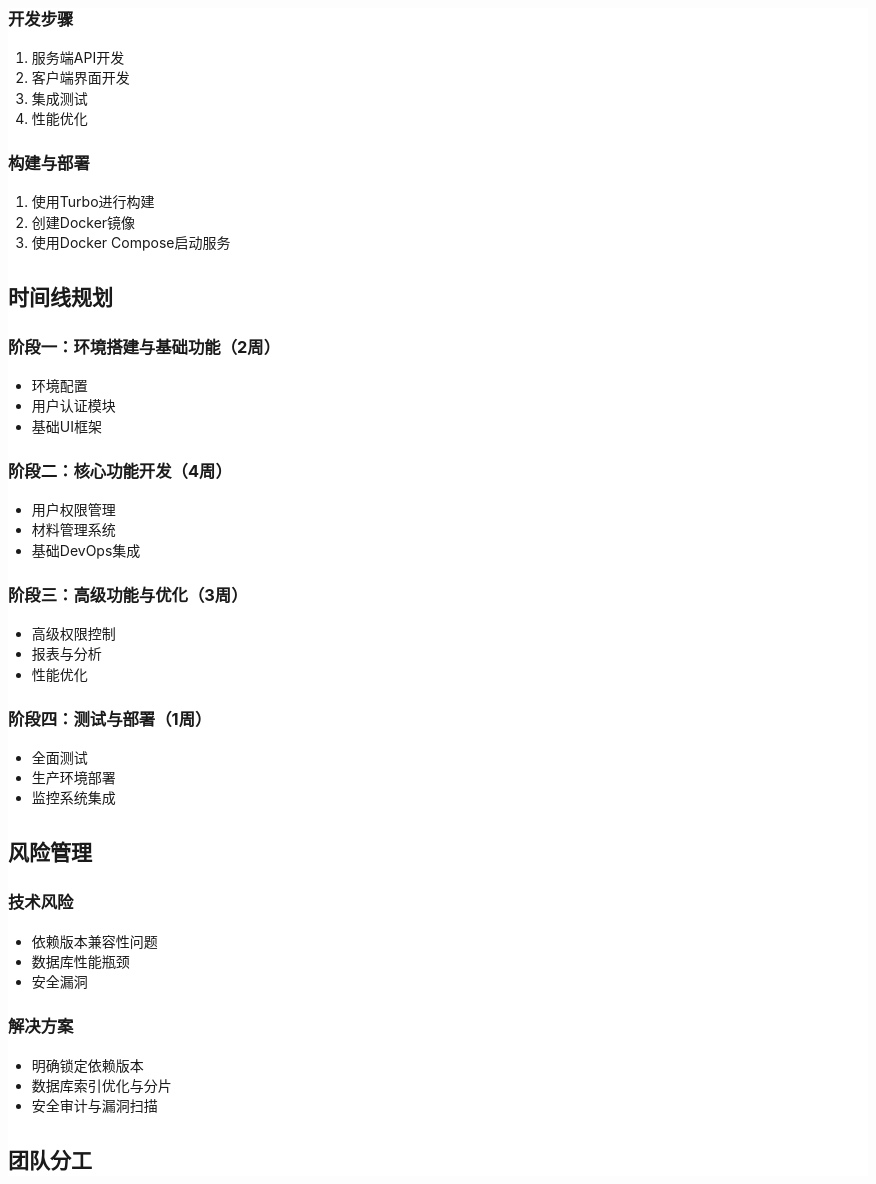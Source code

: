 ### 开发步骤
1. 服务端API开发
2. 客户端界面开发
3. 集成测试
4. 性能优化

### 构建与部署
1. 使用Turbo进行构建
2. 创建Docker镜像
3. 使用Docker Compose启动服务

## 时间线规划

### 阶段一：环境搭建与基础功能（2周）
- 环境配置
- 用户认证模块
- 基础UI框架

### 阶段二：核心功能开发（4周）
- 用户权限管理
- 材料管理系统
- 基础DevOps集成

### 阶段三：高级功能与优化（3周）
- 高级权限控制
- 报表与分析
- 性能优化

### 阶段四：测试与部署（1周）
- 全面测试
- 生产环境部署
- 监控系统集成

## 风险管理

### 技术风险
- 依赖版本兼容性问题
- 数据库性能瓶颈
- 安全漏洞

### 解决方案
- 明确锁定依赖版本
- 数据库索引优化与分片
- 安全审计与漏洞扫描

## 团队分工
